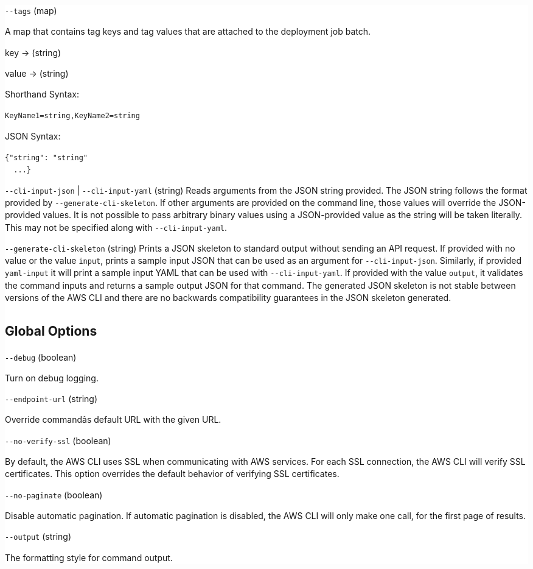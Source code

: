 `--tags` (map)

A map that contains tag keys and tag values that are attached to the deployment job batch.

key -> (string)

value -> (string)

Shorthand Syntax:

```
KeyName1=string,KeyName2=string
```

JSON Syntax:

```
{"string": "string"
  ...}
```

`--cli-input-json` | `--cli-input-yaml` (string)
Reads arguments from the JSON string provided. The JSON string follows the format provided by `--generate-cli-skeleton`. If other arguments are provided on the command line, those values will override the JSON-provided values. It is not possible to pass arbitrary binary values using a JSON-provided value as the string will be taken literally. This may not be specified along with `--cli-input-yaml`.

`--generate-cli-skeleton` (string)
Prints a JSON skeleton to standard output without sending an API request. If provided with no value or the value `input`, prints a sample input JSON that can be used as an argument for `--cli-input-json`. Similarly, if provided `yaml-input` it will print a sample input YAML that can be used with `--cli-input-yaml`. If provided with the value `output`, it validates the command inputs and returns a sample output JSON for that command. The generated JSON skeleton is not stable between versions of the AWS CLI and there are no backwards compatibility guarantees in the JSON skeleton generated.

## Global Options

`--debug` (boolean)

Turn on debug logging.

`--endpoint-url` (string)

Override commandâs default URL with the given URL.

`--no-verify-ssl` (boolean)

By default, the AWS CLI uses SSL when communicating with AWS services. For each SSL connection, the AWS CLI will verify SSL certificates. This option overrides the default behavior of verifying SSL certificates.

`--no-paginate` (boolean)

Disable automatic pagination. If automatic pagination is disabled, the AWS CLI will only make one call, for the first page of results.

`--output` (string)

The formatting style for command output.
